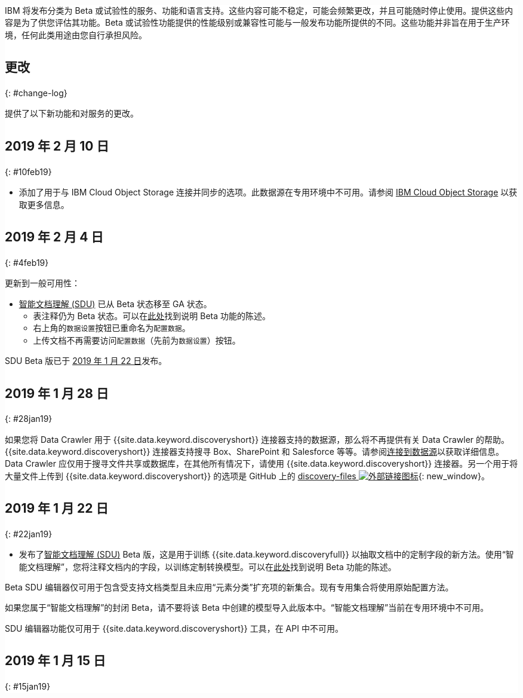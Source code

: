 IBM 将发布分类为 Beta 或试验性的服务、功能和语言支持。这些内容可能不稳定，可能会频繁更改，并且可能随时停止使用。提供这些内容是为了供您评估其功能。Beta 或试验性功能提供的性能级别或兼容性可能与一般发布功能所提供的不同。这些功能并非旨在用于生产环境，任何此类用途由您自行承担风险。


## 更改
{: #change-log}

提供了以下新功能和对服务的更改。

## 2019 年 2 月 10 日
{: #10feb19}

- 添加了用于与 IBM Cloud Object Storage 连接并同步的选项。此数据源在专用环境中不可用。请参阅 [IBM Cloud Object Storage](/docs/services/discovery?topic=discovery-sources#connectcos) 以获取更多信息。

## 2019 年 2 月 4 日
{: #4feb19}

更新到一般可用性：

-  [智能文档理解 (SDU)](/docs/services/discovery?topic=discovery-sdu#sdu) 已从 Beta 状态移至 GA 状态。
   -  表注释仍为 Beta 状态。可以在[此处](/docs/services/discovery?topic=discovery-release-notes#beta-features)找到说明 Beta 功能的陈述。
   -  右上角的`数据设置`按钮已重命名为`配置数据`。
   -  上传文档不再需要访问`配置数据`（先前为`数据设置`）按钮。

SDU Beta 版已于 [2019 年 1 月 22 日](/docs/services/discovery?topic=discovery-release-notes#22jan19)发布。   
    
## 2019 年 1 月 28 日
{: #28jan19}

如果您将 Data Crawler 用于 {{site.data.keyword.discoveryshort}} 连接器支持的数据源，那么将不再提供有关 Data Crawler 的帮助。{{site.data.keyword.discoveryshort}} 连接器支持搜寻 Box、SharePoint 和 Salesforce 等等。请参阅[连接到数据源](/docs/services/discovery?topic=discovery-sources#sources)以获取详细信息。Data Crawler 应仅用于搜寻文件共享或数据库，在其他所有情况下，请使用 {{site.data.keyword.discoveryshort}} 连接器。另一个用于将大量文件上传到 {{site.data.keyword.discoveryshort}} 的选项是 GitHub 上的 [discovery-files ![外部链接图标](../../icons/launch-glyph.svg "外部链接图标")](https://github.com/IBM/discovery-files){: new_window}。


## 2019 年 1 月 22 日
{: #22jan19}

- 发布了[智能文档理解 (SDU)](/docs/services/discovery?topic=discovery-sdu#sdu) Beta 版，这是用于训练 {{site.data.keyword.discoveryfull}} 以抽取文档中的定制字段的新方法。使用“智能文档理解”，您将注释文档内的字段，以训练定制转换模型。可以在[此处](/docs/services/discovery?topic=discovery-release-notes#beta-features)找到说明 Beta 功能的陈述。

Beta SDU 编辑器仅可用于包含受支持文档类型且未应用“元素分类”扩充项的新集合。现有专用集合将使用原始配置方法。

如果您属于“智能文档理解”的封闭 Beta，请不要将该 Beta 中创建的模型导入此版本中。“智能文档理解”当前在专用环境中不可用。

SDU 编辑器功能仅可用于 {{site.data.keyword.discoveryshort}} 工具，在 API 中不可用。

## 2019 年 1 月 15 日
{: #15jan19}
